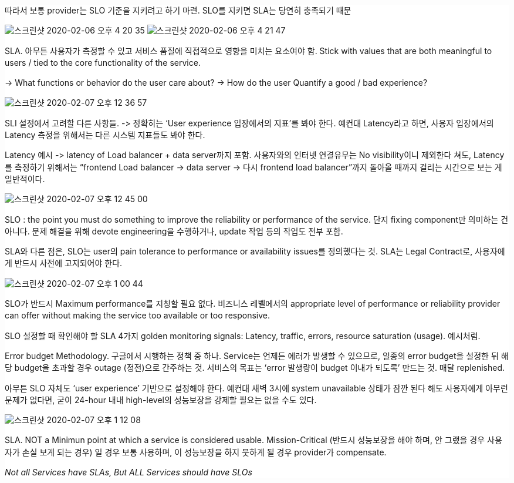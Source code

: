 따라서 보통 provider는 SLO 기준을 지키려고 하기 마련. SLO를 지키면 SLA는 당연히 충족되기 때문

<img width="910" alt="스크린샷 2020-02-06 오후 4 20 35" src="https://user-images.githubusercontent.com/26548454/74002284-201d0300-49b2-11ea-849b-642586130523.png">



<img width="912" alt="스크린샷 2020-02-06 오후 4 21 47" src="https://user-images.githubusercontent.com/26548454/74002285-20b59980-49b2-11ea-886c-4203e3f5c3f6.png">

SLA. 아무튼 사용자가 측정할 수 있고 서비스 품질에 직접적으로 영향을 미치는 요소여야 함. Stick with values that are both meaningful to users / tied to the core functionality of the service.

-> What functions or behavior do the user care about?
-> How do the user Quantify a good / bad experience?


<img width="910" alt="스크린샷 2020-02-07 오후 12 36 57" src="https://user-images.githubusercontent.com/26548454/74002288-21e6c680-49b2-11ea-9cc0-3ca436b192c4.png">

SLI 설정에서 고려할 다른 사항들.
-> 정확히는 ‘User experience 입장에서의 지표’를 봐야 한다. 예컨대 Latency라고 하면, 사용자 입장에서의 Latency 측정을 위해서는 다른 시스템 지표들도 봐야 한다.

Latency 예시 -> latency of Load balancer + data server까지 포함. 사용자와의 인터넷 연결유무는 No visibility이니 제외한다 쳐도, Latency를 측정하기 위해서는 “frontend Load balancer -> data server -> 다시 frontend load balancer”까지 돌아올 때까지 걸리는 시간으로 보는 게 일반적이다.



<img width="910" alt="스크린샷 2020-02-07 오후 12 45 00" src="https://user-images.githubusercontent.com/26548454/74002291-227f5d00-49b2-11ea-8066-e2318f74110b.png">


SLO : the point you must do something to improve the reliability or performance of the service. 단지 fixing component만 의미하는 건 아니다. 문제 해결을 위해 devote engineering을 수행하거나, update 작업 등의 작업도 전부 포함.

SLA와 다른 점은, SLO는 user의 pain tolerance to performance or availability issues를 정의했다는 것. SLA는 Legal Contract로, 사용자에게 반드시 사전에 고지되어야 한다.


<img width="913" alt="스크린샷 2020-02-07 오후 1 00 44" src="https://user-images.githubusercontent.com/26548454/74002292-2317f380-49b2-11ea-9e22-285c48154971.png">

SLO가 반드시 Maximum performance를 지칭할 필요 없다. 비즈니스 레벨에서의 appropriate level of performance or reliability provider can offer without making the service too available or too responsive.

SLO 설정할 때 확인해야 할 SLA 4가지 golden monitoring signals: Latency, traffic, errors, resource saturation (usage). 예시처럼.


Error budget Methodology. 구글에서 시행하는 정책 중 하나. Service는 언제든 에러가 발생할 수 있으므로, 일종의 error budget을 설정한 뒤 해당 budget을 초과할 경우 outage (정전)으로 간주하는 것. 서비스의 목표는 ‘error 발생량이 budget 이내가 되도록’ 만드는 것. 매달 replenished.

아무튼 SLO 자체도 ‘user experience’ 기반으로 설정해야 한다. 예컨대 새벽 3시에 system unavailable 상태가 잠깐 된다 해도 사용자에게 아무런 문제가 없다면, 굳이 24-hour 내내 high-level의 성능보장을 강제할 필요는 없을 수도 있다.

<img width="925" alt="스크린샷 2020-02-07 오후 1 12 08" src="https://user-images.githubusercontent.com/26548454/74002465-7ab65f00-49b2-11ea-9ec9-f434d667bf17.png">

SLA. NOT a Minimun point at which a service is considered usable. 
Mission-Critical (반드시 성능보장을 해야 하며, 안 그랬을 경우 사용자가 손실 보게 되는 경우) 일 경우 보통 사용하며, 이 성능보장을 하지 뭇하게 될 경우 provider가 compensate.

*Not all Services have SLAs, But ALL Services should have SLOs*
